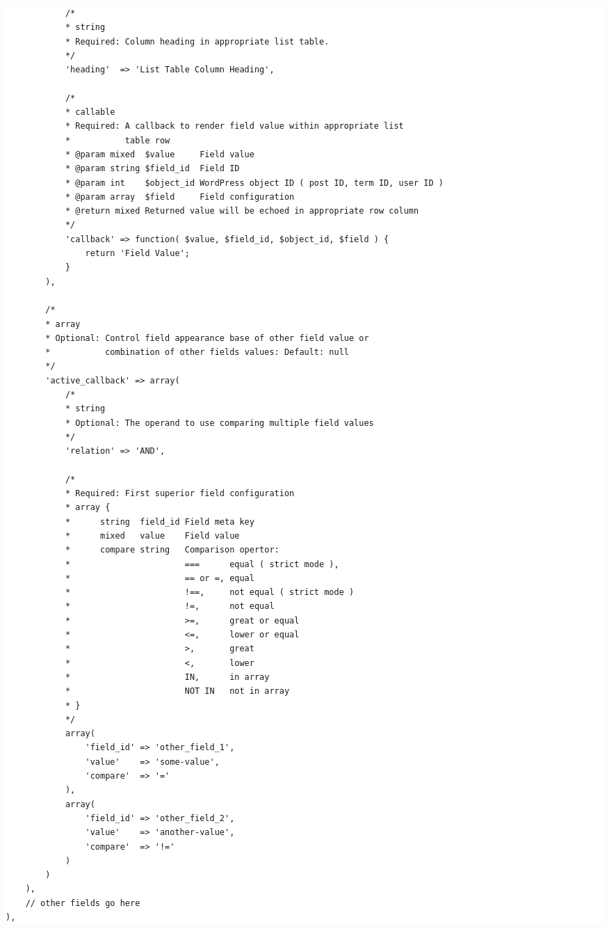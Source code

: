                 /*
                * string
                * Required: Column heading in appropriate list table.
                */
                'heading'  => 'List Table Column Heading',
                
                /*
                * callable
                * Required: A callback to render field value within appropriate list
                *           table row
                * @param mixed  $value     Field value
                * @param string $field_id  Field ID
                * @param int    $object_id WordPress object ID ( post ID, term ID, user ID )
                * @param array  $field     Field configuration
                * @return mixed Returned value will be echoed in appropriate row column
                */
                'callback' => function( $value, $field_id, $object_id, $field ) {
                    return 'Field Value';
                }
            ),
            
            /*
            * array
            * Optional: Control field appearance base of other field value or
            *           combination of other fields values: Default: null
            */
            'active_callback' => array(
                /*
                * string
                * Optional: The operand to use comparing multiple field values
                */
                'relation' => 'AND',
                
                /*
                * Required: First superior field configuration
                * array {
                *      string  field_id Field meta key
                *      mixed   value    Field value
                *      compare string   Comparison opertor: 
                *                       ===      equal ( strict mode ), 
                *                       == or =, equal 
                *                       !==,     not equal ( strict mode )
                *                       !=,      not equal
                *                       >=,      great or equal
                *                       <=,      lower or equal
                *                       >,       great
                *                       <,       lower
                *                       IN,      in array
                *                       NOT IN   not in array
                * }
                */
                array(
                    'field_id' => 'other_field_1',
                    'value'    => 'some-value',
                    'compare'  => '='
                ),
                array(
                    'field_id' => 'other_field_2',
                    'value'    => 'another-value',
                    'compare'  => '!='
                )
            )
        ),
        // other fields go here
    ),